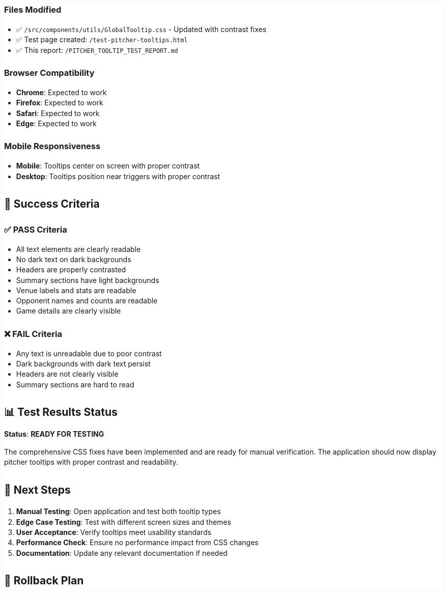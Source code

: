 ### Files Modified
- ✅ `/src/components/utils/GlobalTooltip.css` - Updated with contrast fixes
- ✅ Test page created: `/test-pitcher-tooltips.html`
- ✅ This report: `/PITCHER_TOOLTIP_TEST_REPORT.md`

### Browser Compatibility
- **Chrome**: Expected to work
- **Firefox**: Expected to work
- **Safari**: Expected to work
- **Edge**: Expected to work

### Mobile Responsiveness
- **Mobile**: Tooltips center on screen with proper contrast
- **Desktop**: Tooltips position near triggers with proper contrast

## 🎯 Success Criteria

### ✅ PASS Criteria
- All text elements are clearly readable
- No dark text on dark backgrounds
- Headers are properly contrasted
- Summary sections have light backgrounds
- Venue labels and stats are readable
- Opponent names and counts are readable
- Game details are clearly visible

### ❌ FAIL Criteria
- Any text is unreadable due to poor contrast
- Dark backgrounds with dark text persist
- Headers are not clearly visible
- Summary sections are hard to read

## 📊 Test Results Status

**Status**: **READY FOR TESTING**

The comprehensive CSS fixes have been implemented and are ready for manual verification. The application should now display pitcher tooltips with proper contrast and readability.

## 📝 Next Steps

1. **Manual Testing**: Open application and test both tooltip types
2. **Edge Case Testing**: Test with different screen sizes and themes
3. **User Acceptance**: Verify tooltips meet usability standards
4. **Performance Check**: Ensure no performance impact from CSS changes
5. **Documentation**: Update any relevant documentation if needed

## 🔄 Rollback Plan
